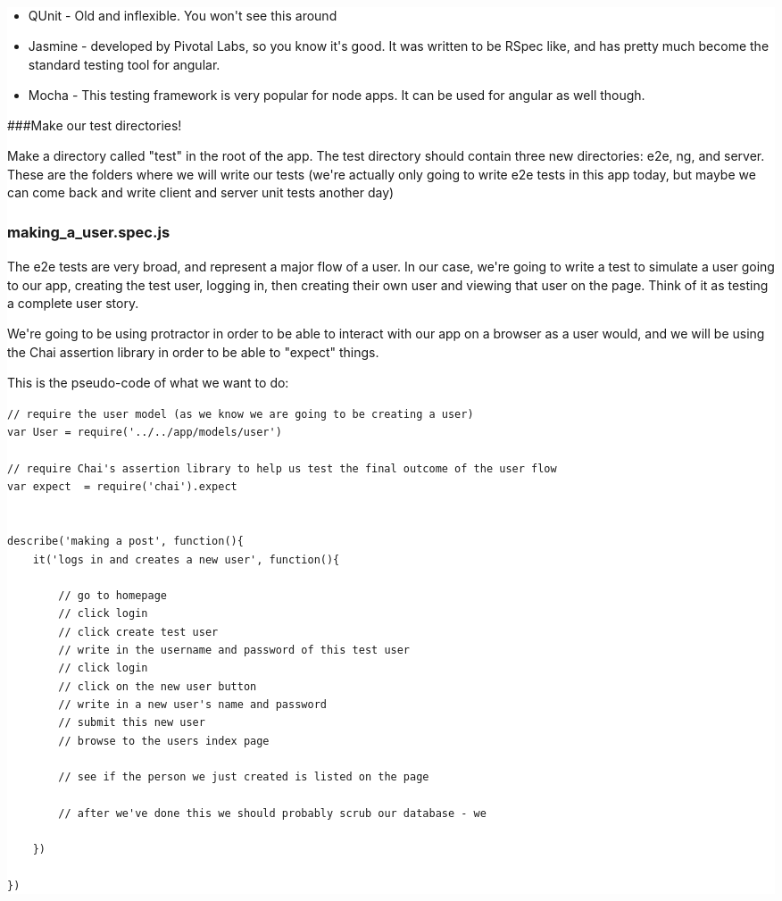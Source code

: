 * QUnit - Old and inflexible. You won't see this around

* Jasmine - developed by Pivotal Labs, so you know it's good. It was written to be RSpec like, and has pretty much become the standard testing tool for angular.

* Mocha - This testing framework is very popular for node apps. It can be used for angular as well though. 


###Make our test directories!

Make a directory called "test" in the root of the app. The test directory should contain three new directories: e2e, ng, and server. These are the folders where we will write our tests (we're actually only going to write e2e tests in this app today, but maybe we can come back and write client and server unit tests another day)

### making_a_user.spec.js
The e2e tests are very broad, and represent a major flow of a user. In our case, we're going to write a test to simulate a user going to our app, creating the test user, logging in, then creating their own user and viewing that user on the page. Think of it as testing a complete user story. 

We're going to be using protractor in order to be able to interact with our app on a browser as a user would, and we will be using the Chai assertion library in order to be able to "expect" things. 

This is the pseudo-code of what we want to do:

```
// require the user model (as we know we are going to be creating a user)
var User = require('../../app/models/user')

// require Chai's assertion library to help us test the final outcome of the user flow
var expect  = require('chai').expect


describe('making a post', function(){
    it('logs in and creates a new user', function(){

        // go to homepage
        // click login
        // click create test user
        // write in the username and password of this test user
        // click login
        // click on the new user button
        // write in a new user's name and password
        // submit this new user
        // browse to the users index page

        // see if the person we just created is listed on the page

        // after we've done this we should probably scrub our database - we 

    })

})
```
